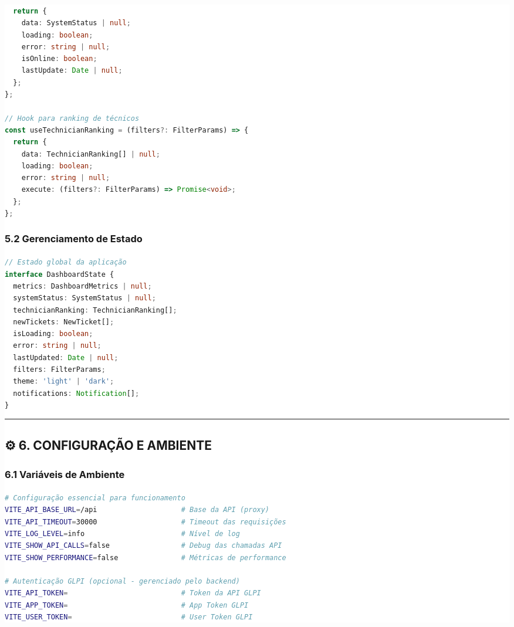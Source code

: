 ```typescript
  return {
    data: SystemStatus | null;
    loading: boolean;
    error: string | null;
    isOnline: boolean;
    lastUpdate: Date | null;
  };
};

// Hook para ranking de técnicos
const useTechnicianRanking = (filters?: FilterParams) => {
  return {
    data: TechnicianRanking[] | null;
    loading: boolean;
    error: string | null;
    execute: (filters?: FilterParams) => Promise<void>;
  };
};
```

### **5.2 Gerenciamento de Estado**

```typescript
// Estado global da aplicação
interface DashboardState {
  metrics: DashboardMetrics | null;
  systemStatus: SystemStatus | null;
  technicianRanking: TechnicianRanking[];
  newTickets: NewTicket[];
  isLoading: boolean;
  error: string | null;
  lastUpdated: Date | null;
  filters: FilterParams;
  theme: 'light' | 'dark';
  notifications: Notification[];
}
```

---

## ⚙️ **6. CONFIGURAÇÃO E AMBIENTE**

### **6.1 Variáveis de Ambiente**

```bash
# Configuração essencial para funcionamento
VITE_API_BASE_URL=/api                    # Base da API (proxy)
VITE_API_TIMEOUT=30000                    # Timeout das requisições
VITE_LOG_LEVEL=info                       # Nível de log
VITE_SHOW_API_CALLS=false                 # Debug das chamadas API
VITE_SHOW_PERFORMANCE=false               # Métricas de performance

# Autenticação GLPI (opcional - gerenciado pelo backend)
VITE_API_TOKEN=                           # Token da API GLPI
VITE_APP_TOKEN=                           # App Token GLPI
VITE_USER_TOKEN=                          # User Token GLPI
```
